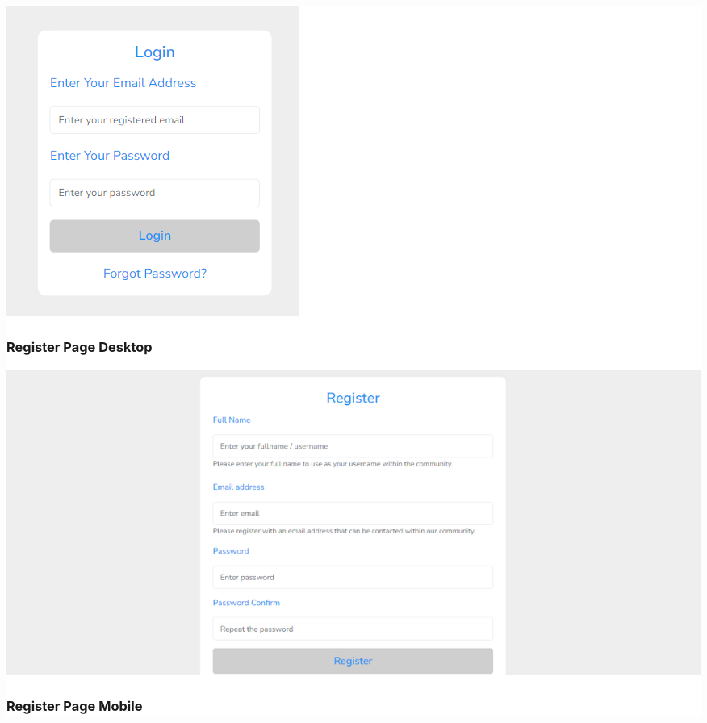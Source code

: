 ![Login page about us-mobile](src/assets/readme/login-m.png)

### Register Page Desktop

![Register page Register-desktop](src/assets/readme/register-dt.png)

### Register Page Mobile

